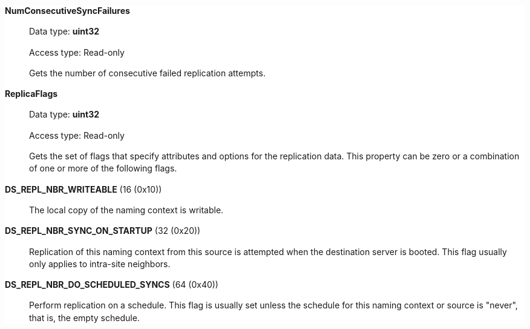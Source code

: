 </dd> <dt>

**NumConsecutiveSyncFailures**
</dt> <dd> <dl> <dt>

Data type: **uint32**
</dt> <dt>

Access type: Read-only
</dt> </dl>

Gets the number of consecutive failed replication attempts.

</dd> <dt>

**ReplicaFlags**
</dt> <dd> <dl> <dt>

Data type: **uint32**
</dt> <dt>

Access type: Read-only
</dt> </dl>

Gets the set of flags that specify attributes and options for the replication data. This property can be zero or a combination of one or more of the following flags.

<dt>

<span id="DS_REPL_NBR_WRITEABLE"></span><span id="ds_repl_nbr_writeable"></span>

<span id="DS_REPL_NBR_WRITEABLE"></span><span id="ds_repl_nbr_writeable"></span>**DS\_REPL\_NBR\_WRITEABLE** (16 (0x10))


</dt> <dd>

The local copy of the naming context is writable.

</dd> <dt>

<span id="DS_REPL_NBR_SYNC_ON_STARTUP"></span><span id="ds_repl_nbr_sync_on_startup"></span>

<span id="DS_REPL_NBR_SYNC_ON_STARTUP"></span><span id="ds_repl_nbr_sync_on_startup"></span>**DS\_REPL\_NBR\_SYNC\_ON\_STARTUP** (32 (0x20))


</dt> <dd>

Replication of this naming context from this source is attempted when the destination server is booted. This flag usually only applies to intra-site neighbors.

</dd> <dt>

<span id="DS_REPL_NBR_DO_SCHEDULED_SYNCS"></span><span id="ds_repl_nbr_do_scheduled_syncs"></span>

<span id="DS_REPL_NBR_DO_SCHEDULED_SYNCS"></span><span id="ds_repl_nbr_do_scheduled_syncs"></span>**DS\_REPL\_NBR\_DO\_SCHEDULED\_SYNCS** (64 (0x40))


</dt> <dd>

Perform replication on a schedule. This flag is usually set unless the schedule for this naming context or source is "never", that is, the empty schedule.
